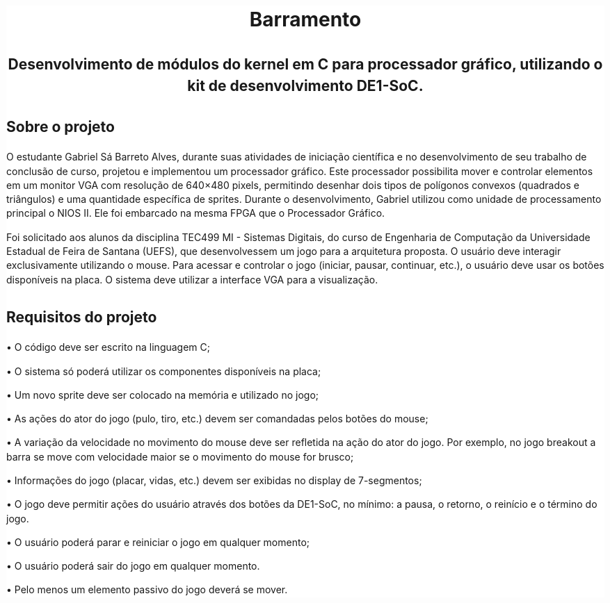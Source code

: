 <h1>
  <p align="center">Barramento</p>
</h1>

<h2>
  <p align="center">Desenvolvimento de módulos do kernel em C para processador gráfico, utilizando o kit de desenvolvimento DE1-SoC.</p>
</h2>

<h2>Sobre o projeto</h2>
<p>
  O estudante Gabriel Sá Barreto Alves, durante suas atividades de iniciação científica e no desenvolvimento de seu trabalho de conclusão de curso, projetou e implementou um processador gráfico. Este processador possibilita mover e controlar elementos em um monitor VGA com resolução de 640×480 pixels, permitindo desenhar dois tipos de polígonos convexos (quadrados e triângulos) e uma quantidade específica de sprites. Durante o desenvolvimento, Gabriel utilizou como unidade de processamento principal o NIOS II. Ele foi embarcado na mesma FPGA que o Processador Gráfico. 
</p>
<p>
Foi solicitado aos alunos da disciplina TEC499 MI - Sistemas Digitais, do curso de Engenharia de Computação da Universidade Estadual de Feira de Santana (UEFS), que desenvolvessem um jogo para a arquitetura proposta. O usuário deve interagir exclusivamente utilizando o mouse. Para acessar e controlar o jogo (iniciar, pausar, continuar, etc.), o usuário deve usar os botões disponíveis na placa. O sistema deve utilizar a interface VGA para a visualização.
</p>

<h2>
  Requisitos do projeto
</h2>
<p>
• O código deve ser escrito na linguagem C;
</p>
<p>
• O sistema só poderá utilizar os componentes disponíveis na placa;
</p>
<p>
• Um novo sprite deve ser colocado na memória e utilizado no jogo;
</p>
<p>
• As ações do ator do jogo (pulo, tiro, etc.) devem ser comandadas pelos botões do mouse;
</p>
<p>
• A variação da velocidade no movimento do mouse deve ser refletida na ação do ator do jogo. Por exemplo, no jogo breakout a barra se move com velocidade maior se o movimento do mouse for brusco;
</p>
<p>
• Informações do jogo (placar, vidas, etc.) devem ser exibidas no display de 7-segmentos;
</p>
<p>
• O jogo deve permitir ações do usuário através dos botões da DE1-SoC, no mínimo: a pausa, o retorno, o reinício e o término do jogo.
</p>
<p>
<p>
• O usuário poderá parar e reiniciar o jogo em qualquer momento; 
</p>
<p>
• O usuário poderá sair do jogo em qualquer momento.
</p>
<p>
• Pelo menos um elemento passivo do jogo deverá se mover.
</p>
